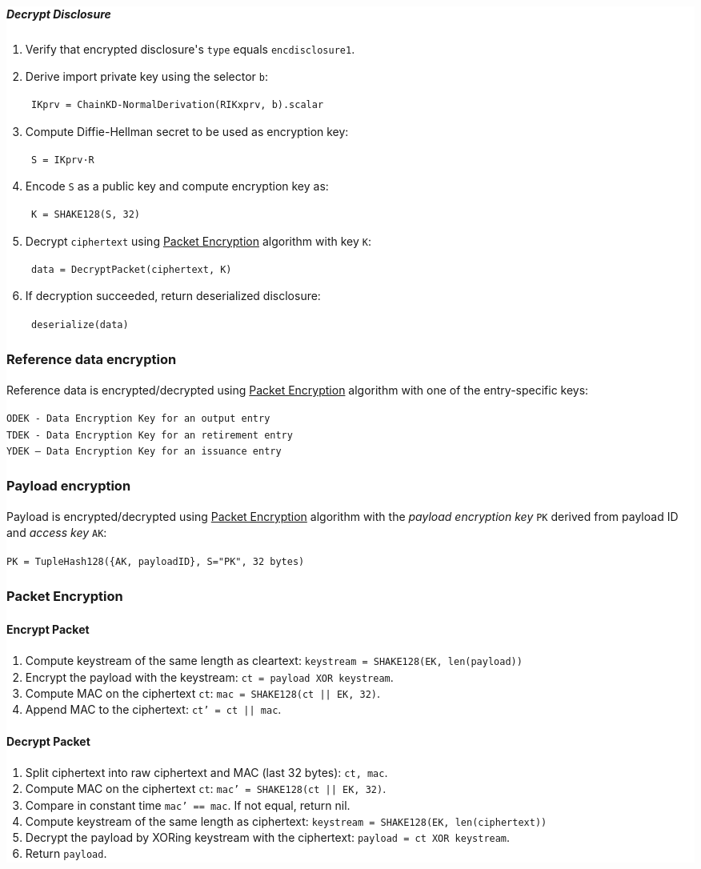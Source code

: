 ##### Decrypt Disclosure

1. Verify that encrypted disclosure's `type` equals `encdisclosure1`.
2. Derive import private key using the selector `b`:

        IKprv = ChainKD-NormalDerivation(RIKxprv, b).scalar

3. Compute Diffie-Hellman secret to be used as encryption key:

        S = IKprv·R

4. Encode `S` as a public key and compute encryption key as:

        K = SHAKE128(S, 32)

5. Decrypt `ciphertext` using [Packet Encryption](#decrypt-packet) algorithm with key `K`:

        data = DecryptPacket(ciphertext, K)

6. If decryption succeeded, return deserialized disclosure:

        deserialize(data)


### Reference data encryption

Reference data is encrypted/decrypted using [Packet Encryption](#packet-encryption) algorithm with one of the entry-specific keys:

    ODEK - Data Encryption Key for an output entry
    TDEK - Data Encryption Key for an retirement entry
    YDEK — Data Encryption Key for an issuance entry


### Payload encryption

Payload is encrypted/decrypted using [Packet Encryption](#packet-encryption) algorithm with the _payload encryption key_ `PK` derived from payload ID and _access key_ `AK`:

    PK = TupleHash128({AK, payloadID}, S="PK", 32 bytes)


### Packet Encryption

#### Encrypt Packet

1. Compute keystream of the same length as cleartext: `keystream = SHAKE128(EK, len(payload))`
2. Encrypt the payload with the keystream: `ct = payload XOR keystream`.
3. Compute MAC on the ciphertext `ct`: `mac = SHAKE128(ct || EK, 32)`.
4. Append MAC to the ciphertext: `ct’ = ct || mac`.

#### Decrypt Packet

1. Split ciphertext into raw ciphertext and MAC (last 32 bytes): `ct, mac`.
2. Compute MAC on the ciphertext `ct`: `mac’ = SHAKE128(ct || EK, 32)`.
3. Compare in constant time `mac’ == mac`. If not equal, return nil.
4. Compute keystream of the same length as ciphertext: `keystream = SHAKE128(EK, len(ciphertext))`
5. Decrypt the payload by XORing keystream with the ciphertext: `payload = ct XOR keystream`.
6. Return `payload`.
